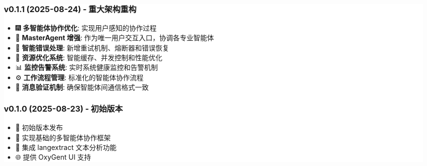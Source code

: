 ### v0.1.1 (2025-08-24) - 重大架构重构
- 🎆 **多智能体协作优化**: 实现用户感知的协作过程
- 🤖 **MasterAgent 增强**: 作为唯一用户交互入口，协调各专业智能体
- 🔧 **智能错误处理**: 新增重试机制、熔断器和错误恢复
- 🚀 **资源优化系统**: 智能缓存、并发控制和性能优化
- 📊 **监控告警系统**: 实时系统健康监控和告警机制
- ⚙️ **工作流程管理**: 标准化的智能体协作流程
- 💬 **消息验证机制**: 确保智能体间通信格式一致

### v0.1.0 (2025-08-23) - 初始版本
- 🎉 初始版本发布
- 🔨 实现基础的多智能体协作框架
- 🔗 集成 langextract 文本分析功能
- 🌐 提供 OxyGent UI 支持